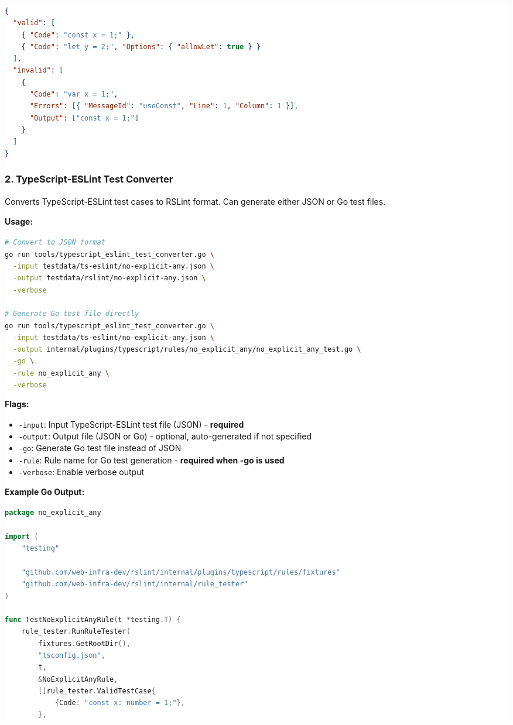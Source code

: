```json
{
  "valid": [
    { "Code": "const x = 1;" },
    { "Code": "let y = 2;", "Options": { "allowLet": true } }
  ],
  "invalid": [
    {
      "Code": "var x = 1;",
      "Errors": [{ "MessageId": "useConst", "Line": 1, "Column": 1 }],
      "Output": ["const x = 1;"]
    }
  ]
}
```

### 2. TypeScript-ESLint Test Converter

Converts TypeScript-ESLint test cases to RSLint format. Can generate either JSON or Go test files.

**Usage:**

```bash
# Convert to JSON format
go run tools/typescript_eslint_test_converter.go \
  -input testdata/ts-eslint/no-explicit-any.json \
  -output testdata/rslint/no-explicit-any.json \
  -verbose

# Generate Go test file directly
go run tools/typescript_eslint_test_converter.go \
  -input testdata/ts-eslint/no-explicit-any.json \
  -output internal/plugins/typescript/rules/no_explicit_any/no_explicit_any_test.go \
  -go \
  -rule no_explicit_any \
  -verbose
```

**Flags:**

- `-input`: Input TypeScript-ESLint test file (JSON) - **required**
- `-output`: Output file (JSON or Go) - optional, auto-generated if not specified
- `-go`: Generate Go test file instead of JSON
- `-rule`: Rule name for Go test generation - **required when -go is used**
- `-verbose`: Enable verbose output

**Example Go Output:**

```go
package no_explicit_any

import (
	"testing"

	"github.com/web-infra-dev/rslint/internal/plugins/typescript/rules/fixtures"
	"github.com/web-infra-dev/rslint/internal/rule_tester"
)

func TestNoExplicitAnyRule(t *testing.T) {
	rule_tester.RunRuleTester(
		fixtures.GetRootDir(),
		"tsconfig.json",
		t,
		&NoExplicitAnyRule,
		[]rule_tester.ValidTestCase{
			{Code: "const x: number = 1;"},
		},
```